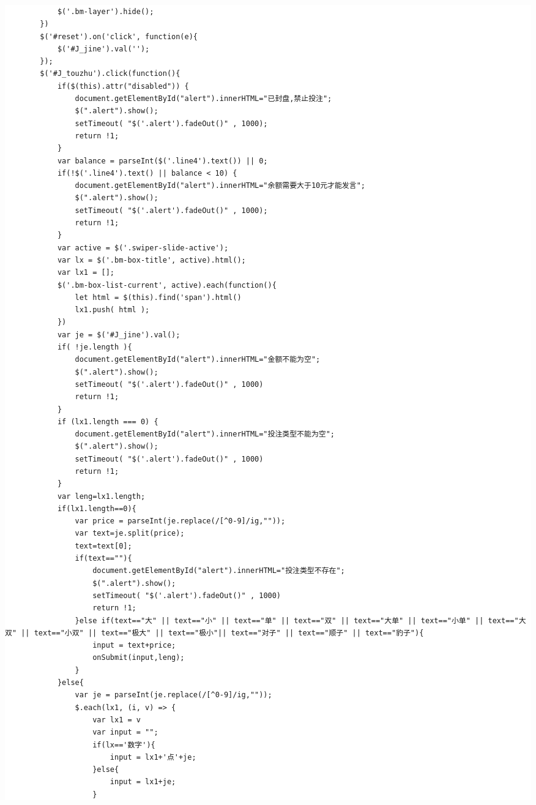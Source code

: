 				$('.bm-layer').hide();
			})
			$('#reset').on('click', function(e){
				$('#J_jine').val('');
			});
			$('#J_touzhu').click(function(){
				if($(this).attr("disabled")) {
					document.getElementById("alert").innerHTML="已封盘,禁止投注";
					$(".alert").show();
					setTimeout( "$('.alert').fadeOut()" , 1000);
					return !1;
				}
				var balance = parseInt($('.line4').text()) || 0;
				if(!$('.line4').text() || balance < 10) {
					document.getElementById("alert").innerHTML="余额需要大于10元才能发言";
					$(".alert").show();
					setTimeout( "$('.alert').fadeOut()" , 1000);
					return !1;
				}
				var active = $('.swiper-slide-active');
				var lx = $('.bm-box-title', active).html();
				var lx1 = [];
				$('.bm-box-list-current', active).each(function(){
					let html = $(this).find('span').html()
					lx1.push( html );
				})
				var je = $('#J_jine').val();
				if( !je.length ){
					document.getElementById("alert").innerHTML="金额不能为空";
					$(".alert").show();
					setTimeout( "$('.alert').fadeOut()" , 1000)
					return !1;
				}
				if (lx1.length === 0) {
					document.getElementById("alert").innerHTML="投注类型不能为空";
					$(".alert").show();
					setTimeout( "$('.alert').fadeOut()" , 1000)
					return !1;
				}
				var leng=lx1.length;
				if(lx1.length==0){
					var price = parseInt(je.replace(/[^0-9]/ig,""));
					var text=je.split(price);
					text=text[0];
					if(text==""){
						document.getElementById("alert").innerHTML="投注类型不存在";
						$(".alert").show();
						setTimeout( "$('.alert').fadeOut()" , 1000)
						return !1;
					}else if(text=="大" || text=="小" || text=="单" || text=="双" || text=="大单" || text=="小单" || text=="大双" || text=="小双" || text=="极大" || text=="极小"|| text=="对子" || text=="顺子" || text=="豹子"){
						input = text+price;
						onSubmit(input,leng);
					}
				}else{
					var je = parseInt(je.replace(/[^0-9]/ig,""));
					$.each(lx1, (i, v) => {
						var lx1 = v
						var input = "";
						if(lx=='数字'){
							input = lx1+'点'+je;
						}else{
							input = lx1+je;
						}